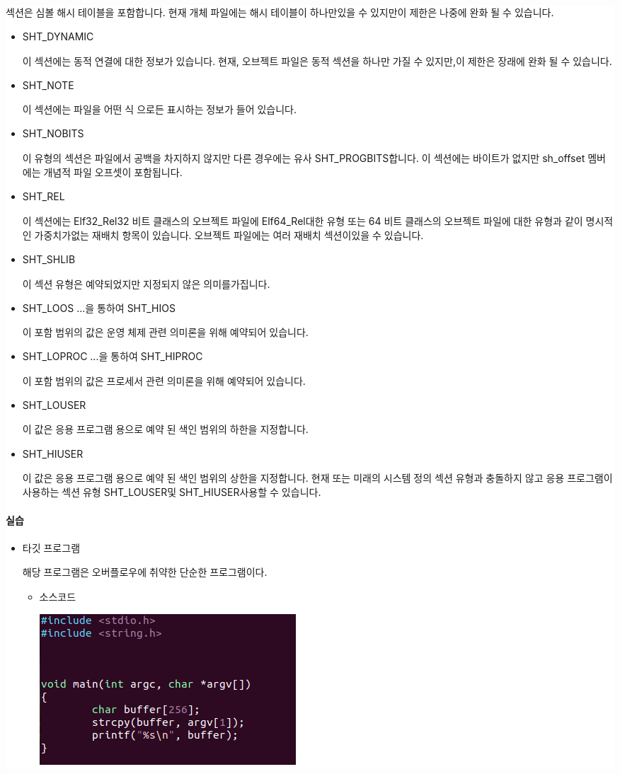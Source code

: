   섹션은 심볼 해시 테이블을 포함합니다. 현재 개체 파일에는 해시 테이블이 하나만있을 수 있지만이 제한은 나중에 완화 될 수 있습니다. 

- SHT_DYNAMIC

  이 섹션에는 동적 연결에 대한 정보가 있습니다. 현재, 오브젝트 파일은 동적 섹션을 하나만 가질 수 있지만,이 제한은 장래에 완화 될 수 있습니다. 

- SHT_NOTE

  이 섹션에는 파일을 어떤 식 으로든 표시하는 정보가 들어 있습니다.

- SHT_NOBITS

  이 유형의 섹션은 파일에서 공백을 차지하지 않지만 다른 경우에는 유사 SHT_PROGBITS합니다. 이 섹션에는 바이트가 없지만 sh_offset 멤버에는 개념적 파일 오프셋이 포함됩니다.
- SHT_REL

  이 섹션에는 Elf32_Rel32 비트 클래스의 오브젝트 파일에 Elf64_Rel대한 유형 또는 64 비트 클래스의 오브젝트 파일에 대한 유형과 같이 명시적인 가중치가없는 재배치 항목이 있습니다. 오브젝트 파일에는 여러 재배치 섹션이있을 수 있습니다. 

- SHT_SHLIB

  이 섹션 유형은 예약되었지만 지정되지 않은 의미를가집니다.

- SHT_LOOS ...을 통하여 SHT_HIOS

  이 포함 범위의 값은 운영 체제 관련 의미론을 위해 예약되어 있습니다.

- SHT_LOPROC ...을 통하여 SHT_HIPROC

  이 포함 범위의 값은 프로세서 관련 의미론을 위해 예약되어 있습니다.

- SHT_LOUSER

  이 값은 응용 프로그램 용으로 예약 된 색인 범위의 하한을 지정합니다.

- SHT_HIUSER

  이 값은 응용 프로그램 용으로 예약 된 색인 범위의 상한을 지정합니다. 현재 또는 미래의 시스템 정의 섹션 유형과 충돌하지 않고 응용 프로그램이 사용하는 섹션 유형 SHT_LOUSER및 SHT_HIUSER사용할 수 있습니다.



#### 실습

- 타깃 프로그램

  해당 프로그램은 오버플로우에 취약한 단순한 프로그램이다.

  - 소스코드

    ![1544976234053](images/1544976234053.png)
